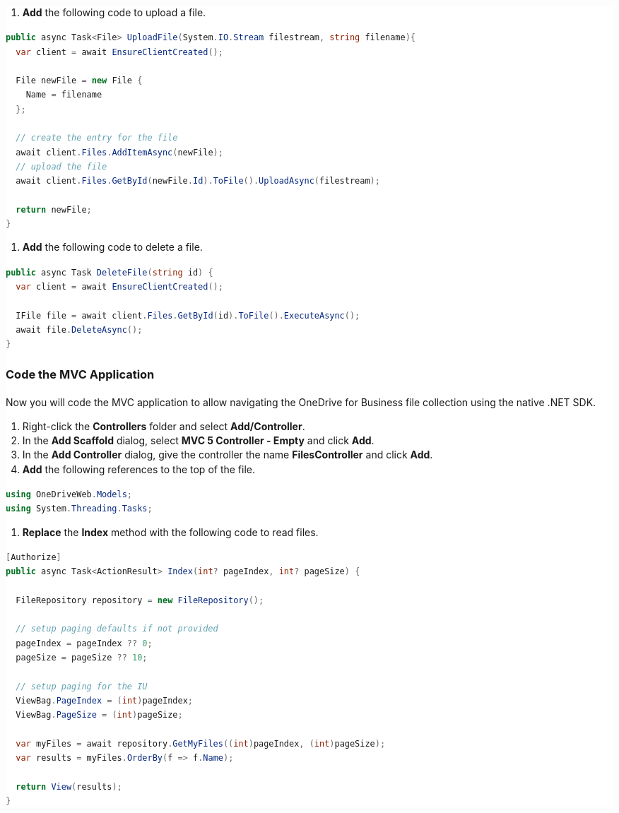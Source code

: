 1. **Add** the following code to upload a file.

  ````c#
  public async Task<File> UploadFile(System.IO.Stream filestream, string filename){
    var client = await EnsureClientCreated();

    File newFile = new File {
      Name = filename
    };

    // create the entry for the file
    await client.Files.AddItemAsync(newFile);
    // upload the file
    await client.Files.GetById(newFile.Id).ToFile().UploadAsync(filestream);

    return newFile;
  }
  ````

1. **Add** the following code to delete a file.

  ````c#
  public async Task DeleteFile(string id) {
    var client = await EnsureClientCreated();

    IFile file = await client.Files.GetById(id).ToFile().ExecuteAsync();
    await file.DeleteAsync();
  }
  ````

### Code the MVC Application
Now you will code the MVC application to allow navigating the OneDrive for Business file collection using the native .NET SDK.

1. Right-click the **Controllers** folder and select **Add/Controller**.
  1. In the **Add Scaffold** dialog, select **MVC 5 Controller - Empty** and click **Add**.
  1. In the **Add Controller** dialog, give the controller the name **FilesController** and click **Add**.
1. **Add** the following references to the top of the file.

  ````c#
  using OneDriveWeb.Models;
  using System.Threading.Tasks;
  ````

1. **Replace** the **Index** method with the following code to read files.

  ````c#
  [Authorize]
  public async Task<ActionResult> Index(int? pageIndex, int? pageSize) {

    FileRepository repository = new FileRepository();

    // setup paging defaults if not provided
    pageIndex = pageIndex ?? 0;
    pageSize = pageSize ?? 10;

    // setup paging for the IU
    ViewBag.PageIndex = (int)pageIndex;
    ViewBag.PageSize = (int)pageSize;

    var myFiles = await repository.GetMyFiles((int)pageIndex, (int)pageSize);
    var results = myFiles.OrderBy(f => f.Name);

    return View(results);
  }
  ````
